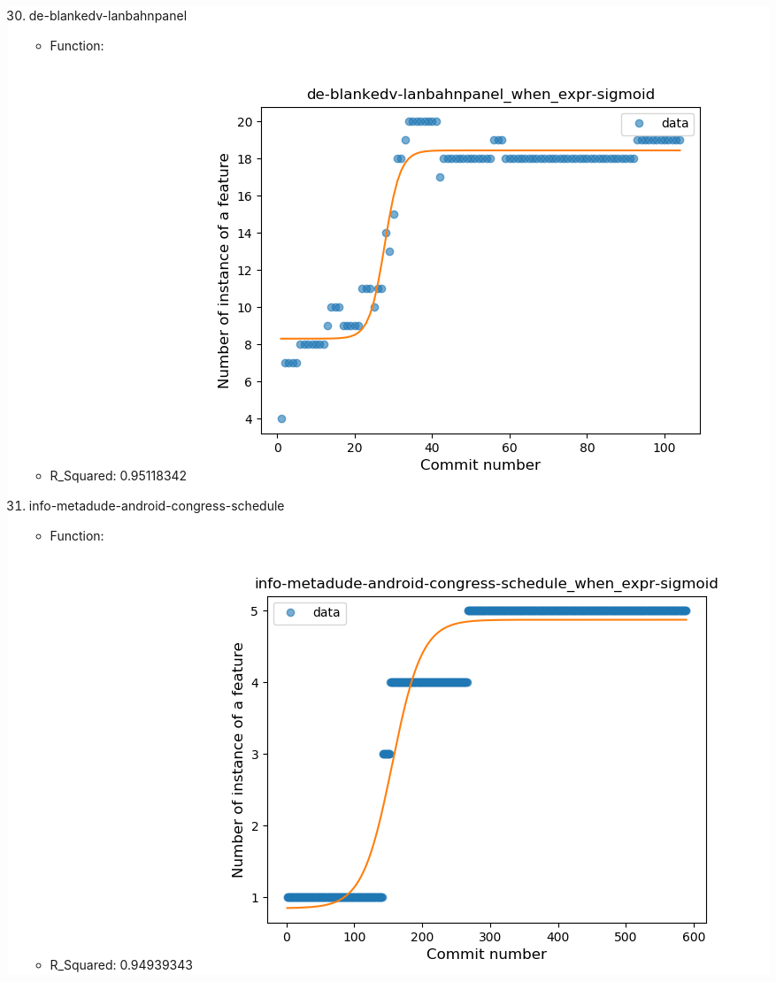 30. de-blankedv-lanbahnpanel

	*  Function: ![equation](http://latex.codecogs.com/svg.latex?%5Cfrac%7B-10.133569%7D%7B1%20&plus;%20%5Cepsilon%5E%28--0.500531%28x%20-27.788442%29%29%7D%20&plus;%2018.447397)
	* R_Squared: 0.95118342
 ![de-blankedv-lanbahnpanelwhen_expr](../plots/de-blankedv-lanbahnpanel_when_expr_T7.png)

31. info-metadude-android-congress-schedule

	*  Function: ![equation](http://latex.codecogs.com/svg.latex?%5Cfrac%7B4.031396%7D%7B1%20&plus;%20%5Cepsilon%5E%28-0.045506%28x%20-155.831553%29%29%7D%20&plus;%200.84344)
	* R_Squared: 0.94939343
 ![info-metadude-android-congress-schedulewhen_expr](../plots/info-metadude-android-congress-schedule_when_expr_T7.png)
